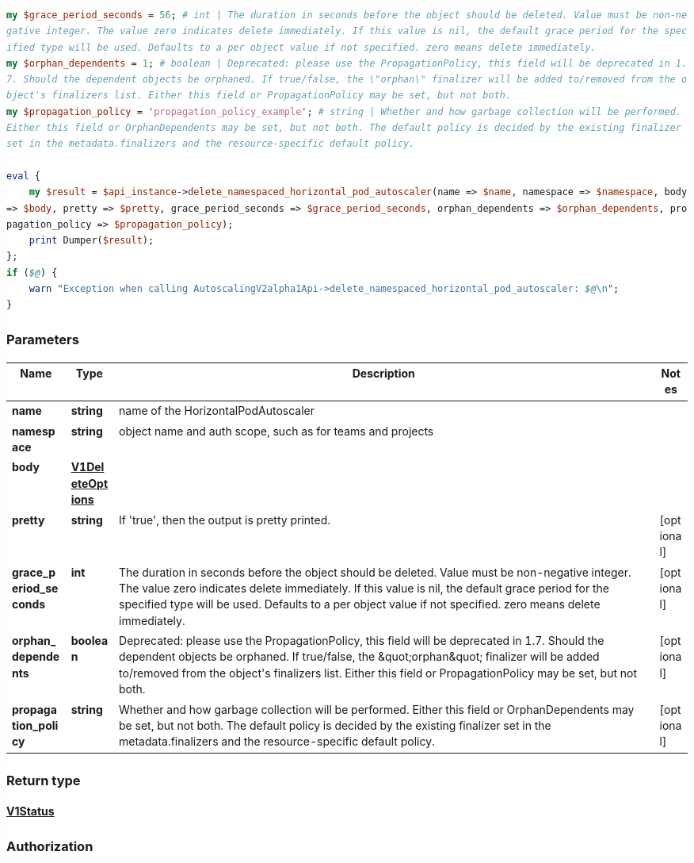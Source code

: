 ```perl
my $grace_period_seconds = 56; # int | The duration in seconds before the object should be deleted. Value must be non-negative integer. The value zero indicates delete immediately. If this value is nil, the default grace period for the specified type will be used. Defaults to a per object value if not specified. zero means delete immediately.
my $orphan_dependents = 1; # boolean | Deprecated: please use the PropagationPolicy, this field will be deprecated in 1.7. Should the dependent objects be orphaned. If true/false, the \"orphan\" finalizer will be added to/removed from the object's finalizers list. Either this field or PropagationPolicy may be set, but not both.
my $propagation_policy = 'propagation_policy_example'; # string | Whether and how garbage collection will be performed. Either this field or OrphanDependents may be set, but not both. The default policy is decided by the existing finalizer set in the metadata.finalizers and the resource-specific default policy.

eval { 
    my $result = $api_instance->delete_namespaced_horizontal_pod_autoscaler(name => $name, namespace => $namespace, body => $body, pretty => $pretty, grace_period_seconds => $grace_period_seconds, orphan_dependents => $orphan_dependents, propagation_policy => $propagation_policy);
    print Dumper($result);
};
if ($@) {
    warn "Exception when calling AutoscalingV2alpha1Api->delete_namespaced_horizontal_pod_autoscaler: $@\n";
}
```

### Parameters

Name | Type | Description  | Notes
------------- | ------------- | ------------- | -------------
 **name** | **string**| name of the HorizontalPodAutoscaler | 
 **namespace** | **string**| object name and auth scope, such as for teams and projects | 
 **body** | [**V1DeleteOptions**](V1DeleteOptions.md)|  | 
 **pretty** | **string**| If &#39;true&#39;, then the output is pretty printed. | [optional] 
 **grace_period_seconds** | **int**| The duration in seconds before the object should be deleted. Value must be non-negative integer. The value zero indicates delete immediately. If this value is nil, the default grace period for the specified type will be used. Defaults to a per object value if not specified. zero means delete immediately. | [optional] 
 **orphan_dependents** | **boolean**| Deprecated: please use the PropagationPolicy, this field will be deprecated in 1.7. Should the dependent objects be orphaned. If true/false, the \&quot;orphan\&quot; finalizer will be added to/removed from the object&#39;s finalizers list. Either this field or PropagationPolicy may be set, but not both. | [optional] 
 **propagation_policy** | **string**| Whether and how garbage collection will be performed. Either this field or OrphanDependents may be set, but not both. The default policy is decided by the existing finalizer set in the metadata.finalizers and the resource-specific default policy. | [optional] 

### Return type

[**V1Status**](V1Status.md)

### Authorization
